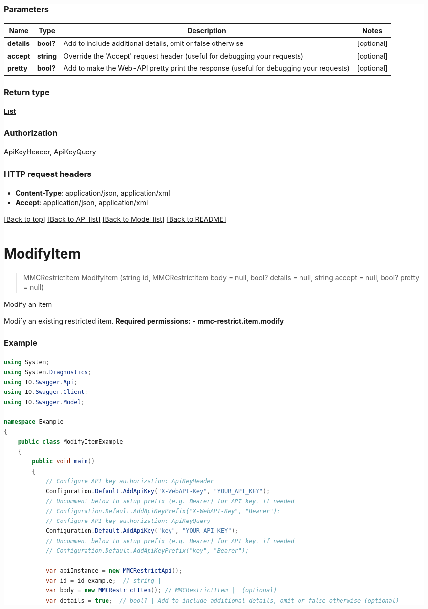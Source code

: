 ### Parameters

Name | Type | Description  | Notes
------------- | ------------- | ------------- | -------------
 **details** | **bool?**| Add to include additional details, omit or false otherwise | [optional] 
 **accept** | **string**| Override the &#39;Accept&#39; request header (useful for debugging your requests) | [optional] 
 **pretty** | **bool?**| Add to make the Web-API pretty print the response (useful for debugging your requests) | [optional] 

### Return type

[**List<MMCRestrictItem>**](MMCRestrictItem.md)

### Authorization

[ApiKeyHeader](../README.md#ApiKeyHeader), [ApiKeyQuery](../README.md#ApiKeyQuery)

### HTTP request headers

 - **Content-Type**: application/json, application/xml
 - **Accept**: application/json, application/xml

[[Back to top]](#) [[Back to API list]](../README.md#documentation-for-api-endpoints) [[Back to Model list]](../README.md#documentation-for-models) [[Back to README]](../README.md)

<a name="modifyitem"></a>
# **ModifyItem**
> MMCRestrictItem ModifyItem (string id, MMCRestrictItem body = null, bool? details = null, string accept = null, bool? pretty = null)

Modify an item

Modify an existing restricted item.     **Required permissions:**    - **mmc-restrict.item.modify**   

### Example
```csharp
using System;
using System.Diagnostics;
using IO.Swagger.Api;
using IO.Swagger.Client;
using IO.Swagger.Model;

namespace Example
{
    public class ModifyItemExample
    {
        public void main()
        {
            // Configure API key authorization: ApiKeyHeader
            Configuration.Default.AddApiKey("X-WebAPI-Key", "YOUR_API_KEY");
            // Uncomment below to setup prefix (e.g. Bearer) for API key, if needed
            // Configuration.Default.AddApiKeyPrefix("X-WebAPI-Key", "Bearer");
            // Configure API key authorization: ApiKeyQuery
            Configuration.Default.AddApiKey("key", "YOUR_API_KEY");
            // Uncomment below to setup prefix (e.g. Bearer) for API key, if needed
            // Configuration.Default.AddApiKeyPrefix("key", "Bearer");

            var apiInstance = new MMCRestrictApi();
            var id = id_example;  // string | 
            var body = new MMCRestrictItem(); // MMCRestrictItem |  (optional) 
            var details = true;  // bool? | Add to include additional details, omit or false otherwise (optional) 
```